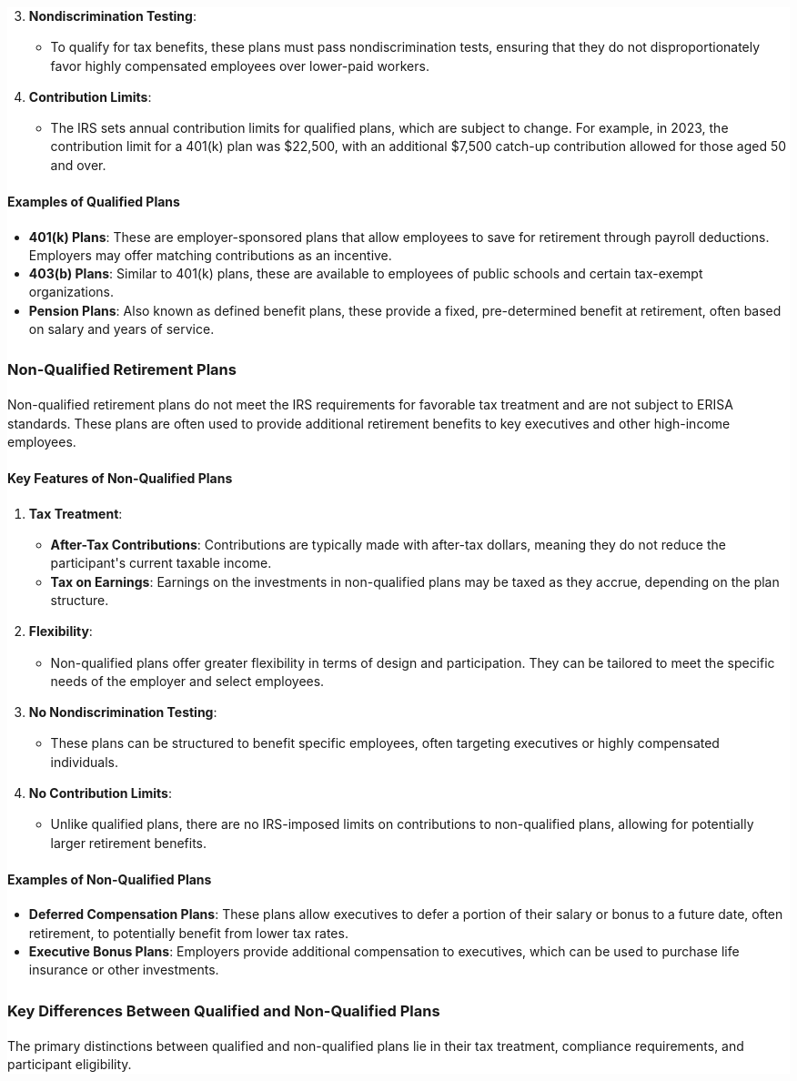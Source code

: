 3. **Nondiscrimination Testing**:
   - To qualify for tax benefits, these plans must pass nondiscrimination tests, ensuring that they do not disproportionately favor highly compensated employees over lower-paid workers.

4. **Contribution Limits**:
   - The IRS sets annual contribution limits for qualified plans, which are subject to change. For example, in 2023, the contribution limit for a 401(k) plan was $22,500, with an additional $7,500 catch-up contribution allowed for those aged 50 and over.

#### Examples of Qualified Plans

- **401(k) Plans**: These are employer-sponsored plans that allow employees to save for retirement through payroll deductions. Employers may offer matching contributions as an incentive.
- **403(b) Plans**: Similar to 401(k) plans, these are available to employees of public schools and certain tax-exempt organizations.
- **Pension Plans**: Also known as defined benefit plans, these provide a fixed, pre-determined benefit at retirement, often based on salary and years of service.

### Non-Qualified Retirement Plans

Non-qualified retirement plans do not meet the IRS requirements for favorable tax treatment and are not subject to ERISA standards. These plans are often used to provide additional retirement benefits to key executives and other high-income employees.

#### Key Features of Non-Qualified Plans

1. **Tax Treatment**:
   - **After-Tax Contributions**: Contributions are typically made with after-tax dollars, meaning they do not reduce the participant's current taxable income.
   - **Tax on Earnings**: Earnings on the investments in non-qualified plans may be taxed as they accrue, depending on the plan structure.

2. **Flexibility**:
   - Non-qualified plans offer greater flexibility in terms of design and participation. They can be tailored to meet the specific needs of the employer and select employees.

3. **No Nondiscrimination Testing**:
   - These plans can be structured to benefit specific employees, often targeting executives or highly compensated individuals.

4. **No Contribution Limits**:
   - Unlike qualified plans, there are no IRS-imposed limits on contributions to non-qualified plans, allowing for potentially larger retirement benefits.

#### Examples of Non-Qualified Plans

- **Deferred Compensation Plans**: These plans allow executives to defer a portion of their salary or bonus to a future date, often retirement, to potentially benefit from lower tax rates.
- **Executive Bonus Plans**: Employers provide additional compensation to executives, which can be used to purchase life insurance or other investments.

### Key Differences Between Qualified and Non-Qualified Plans

The primary distinctions between qualified and non-qualified plans lie in their tax treatment, compliance requirements, and participant eligibility.
